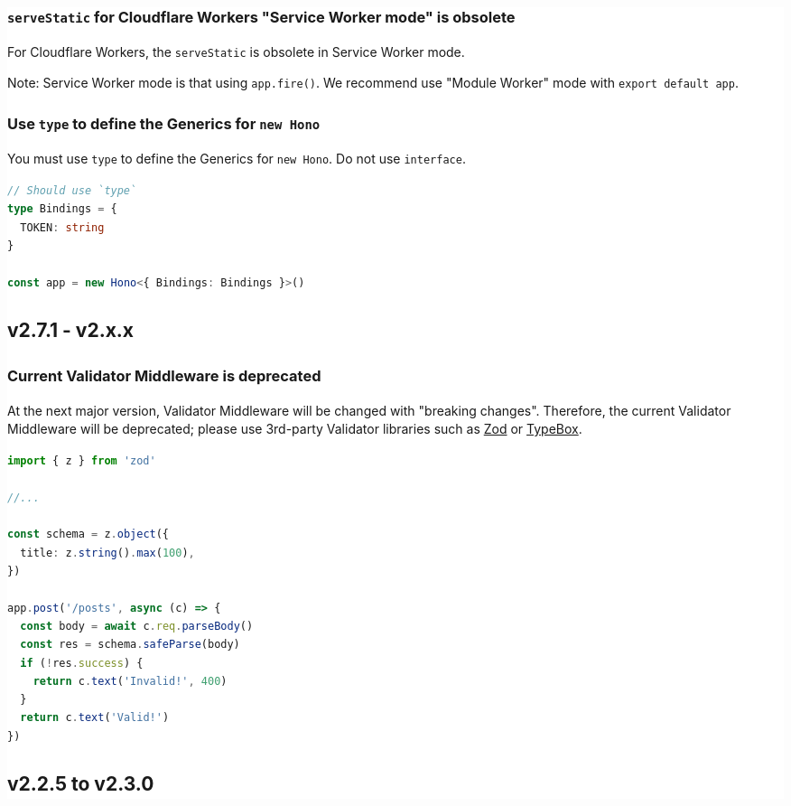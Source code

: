 ### `serveStatic` for Cloudflare Workers "Service Worker mode" is obsolete

For Cloudflare Workers, the `serveStatic` is obsolete in Service Worker mode.

Note: Service Worker mode is that using `app.fire()`. We recommend use "Module
Worker" mode with `export default app`.

### Use `type` to define the Generics for `new Hono`

You must use `type` to define the Generics for `new Hono`. Do not use
`interface`.

```ts
// Should use `type`
type Bindings = {
  TOKEN: string
}

const app = new Hono<{ Bindings: Bindings }>()
```

## v2.7.1 - v2.x.x

### Current Validator Middleware is deprecated

At the next major version, Validator Middleware will be changed with "breaking
changes". Therefore, the current Validator Middleware will be deprecated; please
use 3rd-party Validator libraries such as [Zod](https://zod.dev) or
[TypeBox](https://github.com/sinclairzx81/typebox).

```ts
import { z } from 'zod'

//...

const schema = z.object({
  title: z.string().max(100),
})

app.post('/posts', async (c) => {
  const body = await c.req.parseBody()
  const res = schema.safeParse(body)
  if (!res.success) {
    return c.text('Invalid!', 400)
  }
  return c.text('Valid!')
})
```

## v2.2.5 to v2.3.0
